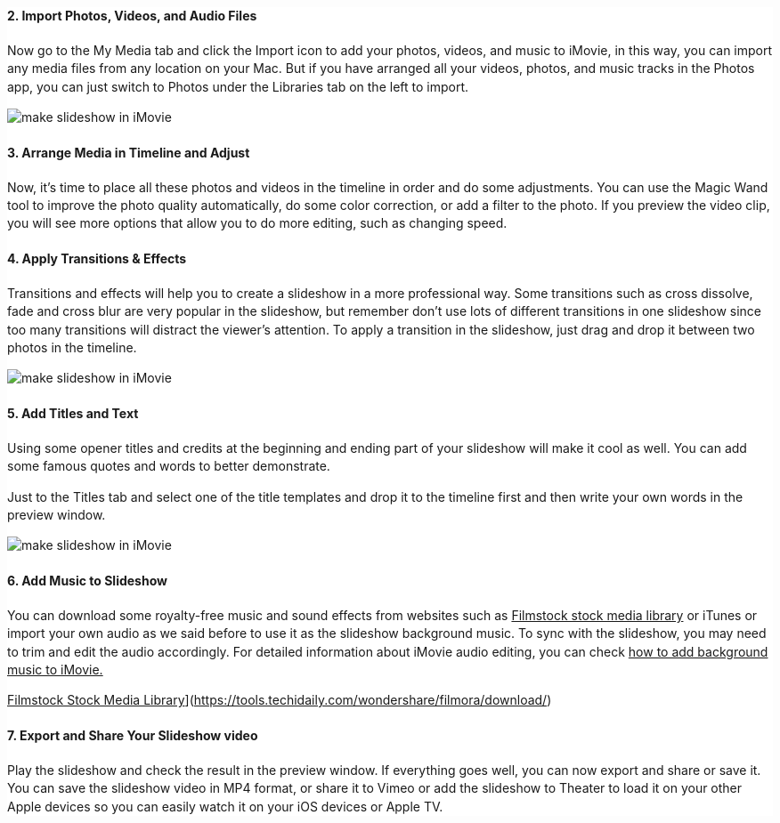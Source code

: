 #### 2. Import Photos, Videos, and Audio Files

Now go to the My Media tab and click the Import icon to add your photos, videos, and music to iMovie, in this way, you can import any media files from any location on your Mac. But if you have arranged all your videos, photos, and music tracks in the Photos app, you can just switch to Photos under the Libraries tab on the left to import.

![make slideshow in iMovie](https://images.wondershare.com/filmora/article-images/imovie-import-slideshow-photos-videos.jpg)

#### 3. Arrange Media in Timeline and Adjust

Now, it’s time to place all these photos and videos in the timeline in order and do some adjustments. You can use the Magic Wand tool to improve the photo quality automatically, do some color correction, or add a filter to the photo. If you preview the video clip, you will see more options that allow you to do more editing, such as changing speed.

#### 4. Apply Transitions & Effects

Transitions and effects will help you to create a slideshow in a more professional way. Some transitions such as cross dissolve, fade and cross blur are very popular in the slideshow, but remember don’t use lots of different transitions in one slideshow since too many transitions will distract the viewer’s attention. To apply a transition in the slideshow, just drag and drop it between two photos in the timeline.

![make slideshow in iMovie](https://images.wondershare.com/filmora/article-images/imovie-transitions-library.jpg)

#### 5. Add Titles and Text

Using some opener titles and credits at the beginning and ending part of your slideshow will make it cool as well. You can add some famous quotes and words to better demonstrate.

Just to the Titles tab and select one of the title templates and drop it to the timeline first and then write your own words in the preview window.

![make slideshow in iMovie](https://images.wondershare.com/filmora/article-images/imovie-title-templates.jpg)

#### 6. Add Music to Slideshow

You can download some royalty-free music and sound effects from websites such as [Filmstock stock media library](https://tools.techidaily.com/wondershare/filmora/download/) or iTunes or import your own audio as we said before to use it as the slideshow background music. To sync with the slideshow, you may need to trim and edit the audio accordingly. For detailed information about iMovie audio editing, you can check [how to add background music to iMovie.](https://tools.techidaily.com/wondershare/filmora/download/)

[Filmstock Stock Media Library](https://images.wondershare.com/filmora/article-images/Filmstock-stock-media-library-banner.jpg)](https://tools.techidaily.com/wondershare/filmora/download/)

#### 7. Export and Share Your Slideshow video

Play the slideshow and check the result in the preview window. If everything goes well, you can now export and share or save it. You can save the slideshow video in MP4 format, or share it to Vimeo or add the slideshow to Theater to load it on your other Apple devices so you can easily watch it on your iOS devices or Apple TV.
